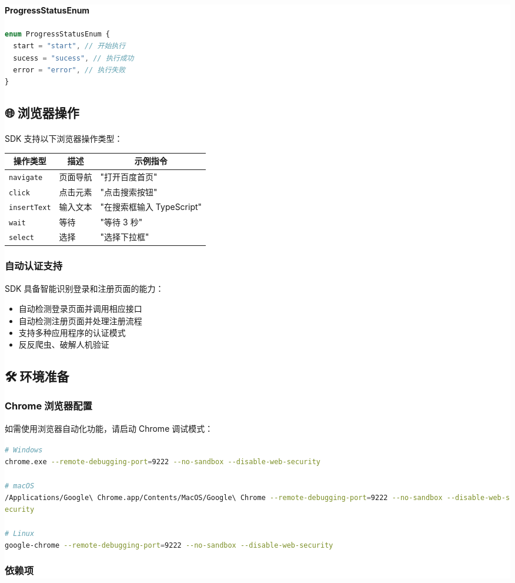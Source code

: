 #### ProgressStatusEnum

```typescript
enum ProgressStatusEnum {
  start = "start", // 开始执行
  sucess = "sucess", // 执行成功
  error = "error", // 执行失败
}
```

## 🌐 浏览器操作

SDK 支持以下浏览器操作类型：

| 操作类型     | 描述     | 示例指令                  |
| ------------ | -------- | ------------------------- |
| `navigate`   | 页面导航 | "打开百度首页"            |
| `click`      | 点击元素 | "点击搜索按钮"            |
| `insertText` | 输入文本 | "在搜索框输入 TypeScript" |
| `wait`       | 等待     | "等待 3 秒"               |
| `select`       | 选择     | "选择下拉框"               |

### 自动认证支持

SDK 具备智能识别登录和注册页面的能力：

- 自动检测登录页面并调用相应接口
- 自动检测注册页面并处理注册流程
- 支持多种应用程序的认证模式
- 反反爬虫、破解人机验证

## 🛠️ 环境准备

### Chrome 浏览器配置

如需使用浏览器自动化功能，请启动 Chrome 调试模式：

```bash
# Windows
chrome.exe --remote-debugging-port=9222 --no-sandbox --disable-web-security

# macOS
/Applications/Google\ Chrome.app/Contents/MacOS/Google\ Chrome --remote-debugging-port=9222 --no-sandbox --disable-web-security

# Linux
google-chrome --remote-debugging-port=9222 --no-sandbox --disable-web-security
```

### 依赖项
